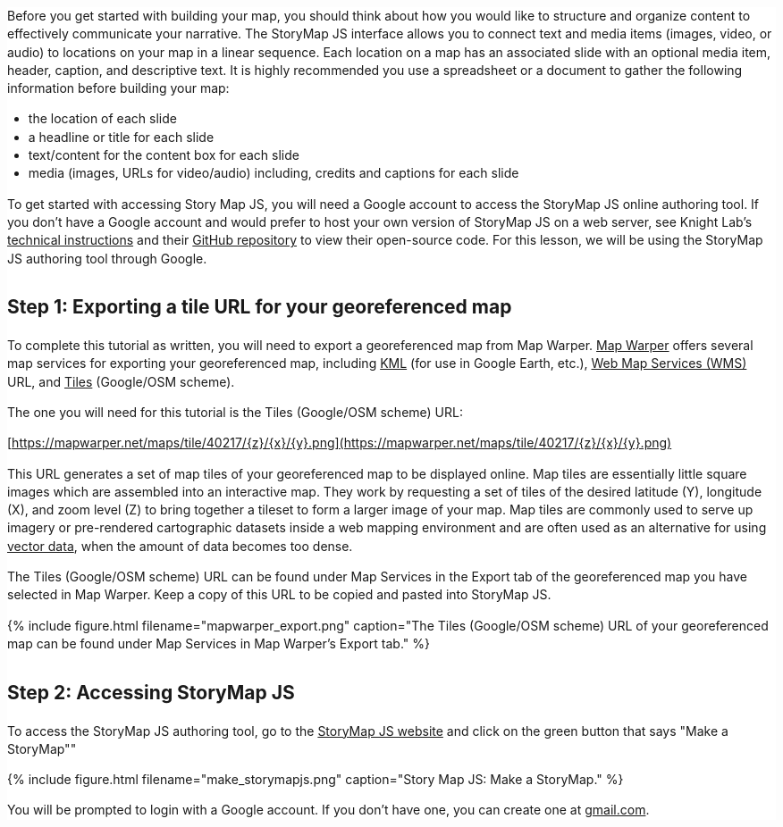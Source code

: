 Before you get started with building your map, you should think about how you would like to structure and organize content to effectively communicate your narrative. The StoryMap JS interface allows you to connect text and media items (images, video, or audio) to locations on your map in a linear sequence. Each location on a map has an associated slide with an optional media item, header, caption, and descriptive text. It is highly recommended you use a spreadsheet or a document to gather the following information before building your map:

* the location of each slide
* a headline or title for each slide
* text/content for the content box for each slide
* media (images, URLs for video/audio) including, credits and captions for each slide

To get started with accessing Story Map JS, you will need a Google account to access the StoryMap JS online authoring tool.  If you don’t have a Google account and would prefer to host your own version of StoryMap JS on a web server, see Knight Lab’s [technical instructions](https://storymap.knightlab.com/advanced/) and their [GitHub repository](https://github.com/NUKnightLab/StoryMapJS) to view their open-source code. For this lesson, we will be using the StoryMap JS authoring tool through Google.

## Step 1: Exporting a tile URL for your georeferenced map

To complete this tutorial as written, you will need to export a georeferenced map from Map Warper. [Map Warper](https://mapwarper.net/) offers several map services for exporting your georeferenced map, including [KML](https://en.wikipedia.org/wiki/Keyhole_Markup_Language) (for use in Google Earth, etc.), [Web Map Services (WMS)](https://en.wikipedia.org/wiki/Web_Map_Service) URL, and [Tiles](https://wiki.openstreetmap.org/wiki/Tiles) (Google/OSM scheme).

The one you will need for this tutorial is the Tiles (Google/OSM scheme) URL:

[https://mapwarper.net/maps/tile/40217/{z}/{x}/{y}.png](https://mapwarper.net/maps/tile/40217/{z}/{x}/{y}.png)

This URL generates a set of map tiles of your georeferenced map to be displayed online. Map tiles are essentially little square images which are assembled into an interactive map. They work by requesting a set of tiles of the desired latitude (Y), longitude (X), and zoom level (Z) to bring together a tileset to form a larger image of your map. Map tiles are commonly used to serve up imagery or pre-rendered cartographic datasets inside a web mapping environment and are often used as an alternative for using [vector data](https://www.gislounge.com/geodatabases-explored-vector-and-raster-data), when the amount of data becomes too dense.

The Tiles (Google/OSM scheme) URL can be found under Map Services in the Export tab of the georeferenced map you have selected in Map Warper. Keep a copy of this URL to be copied and pasted into StoryMap JS.

{% include figure.html filename="mapwarper_export.png" caption="The Tiles (Google/OSM scheme) URL of your georeferenced map can be found under Map Services in Map Warper’s Export tab." %}

## Step 2: Accessing StoryMap JS

To access the StoryMap JS authoring tool, go to the [StoryMap JS website](https://storymap.knightlab.com/) and click on the green button that says "Make a StoryMap""

{% include figure.html filename="make_storymapjs.png" caption="Story Map JS: Make a StoryMap." %}

You will be prompted to login with a Google account.  If you don’t have one, you can create one at [gmail.com](http://gmail.com).
